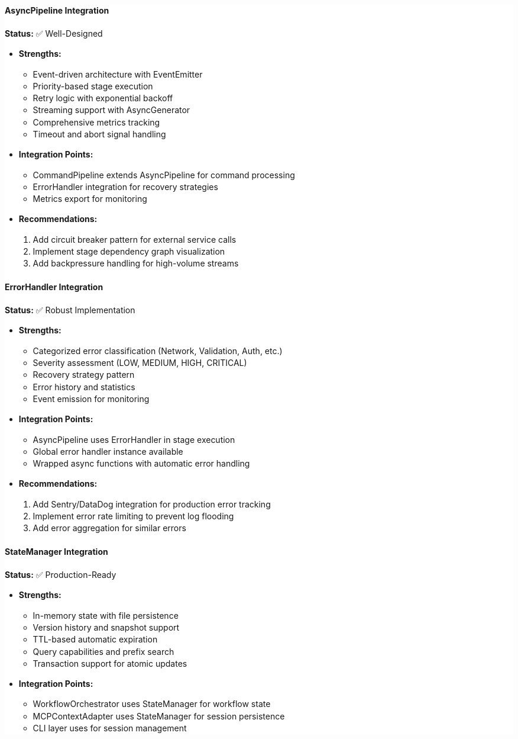 #### AsyncPipeline Integration
**Status:** ✅ Well-Designed
- **Strengths:**
  - Event-driven architecture with EventEmitter
  - Priority-based stage execution
  - Retry logic with exponential backoff
  - Streaming support with AsyncGenerator
  - Comprehensive metrics tracking
  - Timeout and abort signal handling

- **Integration Points:**
  - CommandPipeline extends AsyncPipeline for command processing
  - ErrorHandler integration for recovery strategies
  - Metrics export for monitoring

- **Recommendations:**
  1. Add circuit breaker pattern for external service calls
  2. Implement stage dependency graph visualization
  3. Add backpressure handling for high-volume streams

#### ErrorHandler Integration
**Status:** ✅ Robust Implementation
- **Strengths:**
  - Categorized error classification (Network, Validation, Auth, etc.)
  - Severity assessment (LOW, MEDIUM, HIGH, CRITICAL)
  - Recovery strategy pattern
  - Error history and statistics
  - Event emission for monitoring

- **Integration Points:**
  - AsyncPipeline uses ErrorHandler in stage execution
  - Global error handler instance available
  - Wrapped async functions with automatic error handling

- **Recommendations:**
  1. Add Sentry/DataDog integration for production error tracking
  2. Implement error rate limiting to prevent log flooding
  3. Add error aggregation for similar errors

#### StateManager Integration
**Status:** ✅ Production-Ready
- **Strengths:**
  - In-memory state with file persistence
  - Version history and snapshot support
  - TTL-based automatic expiration
  - Query capabilities and prefix search
  - Transaction support for atomic updates

- **Integration Points:**
  - WorkflowOrchestrator uses StateManager for workflow state
  - MCPContextAdapter uses StateManager for session persistence
  - CLI layer uses for session management
